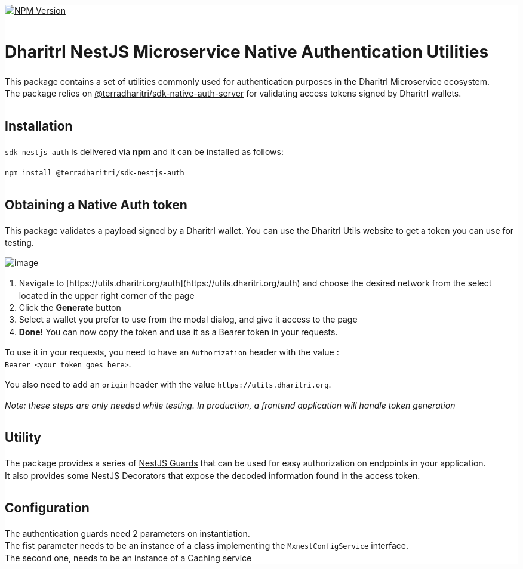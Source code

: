 <a href="https://www.npmjs.com/package/@terradharitri/sdk-nestjs-auth" target="_blank"><img src="https://img.shields.io/npm/v/@terradharitri/sdk-nestjs-auth.svg" alt="NPM Version" /></a>

# DharitrI NestJS Microservice Native Authentication Utilities

This package contains a set of utilities commonly used for authentication purposes in the DharitrI Microservice ecosystem.  
The package relies on [@terradharitri/sdk-native-auth-server](https://www.npmjs.com/package/@terradharitri/sdk-native-auth-server) for validating access tokens signed by DharitrI wallets.

## Installation

`sdk-nestjs-auth` is delivered via **npm** and it can be installed as follows:

```
npm install @terradharitri/sdk-nestjs-auth
```

## Obtaining a Native Auth token

This package validates a payload signed by a DharitrI wallet. You can use the DharitrI Utils website to get a token you can use for testing.

![image](https://github.com/TerraDharitri/mx-sdk-nestjs/assets/6889483/374a4e3a-f7d3-4bd9-a212-a8615c89ab53)

1. Navigate to [https://utils.dharitri.org/auth](https://utils.dharitri.org/auth) and choose the desired network from the select located in the upper right corner of the page
2. Click the **Generate** button
3. Select a wallet you prefer to use from the modal dialog, and give it access to the page
4. **Done!** You can now copy the token and use it as a Bearer token in your requests.

To use it in your requests, you need to have an `Authorization` header with the value :  
`Bearer <your_token_goes_here>`.  

You also need to add an `origin` header with the value `https://utils.dharitri.org`. 

*Note: these steps are only needed while testing. In production, a frontend application will handle token generation*

## Utility

The package provides a series of [NestJS Guards](https://docs.nestjs.com/guards) that can be used for easy authorization on endpoints in your application.  
It also provides some [NestJS Decorators](https://docs.nestjs.com/custom-decorators) that expose the decoded information found in the access token.

## Configuration

The authentication guards need 2 parameters on instantiation.  
The fist parameter needs to be an instance of a class implementing the `MxnestConfigService` interface.  
The second one, needs to be an instance of a [Caching service](https://www.npmjs.com/package/@terradharitri/sdk-nestjs-cache)

